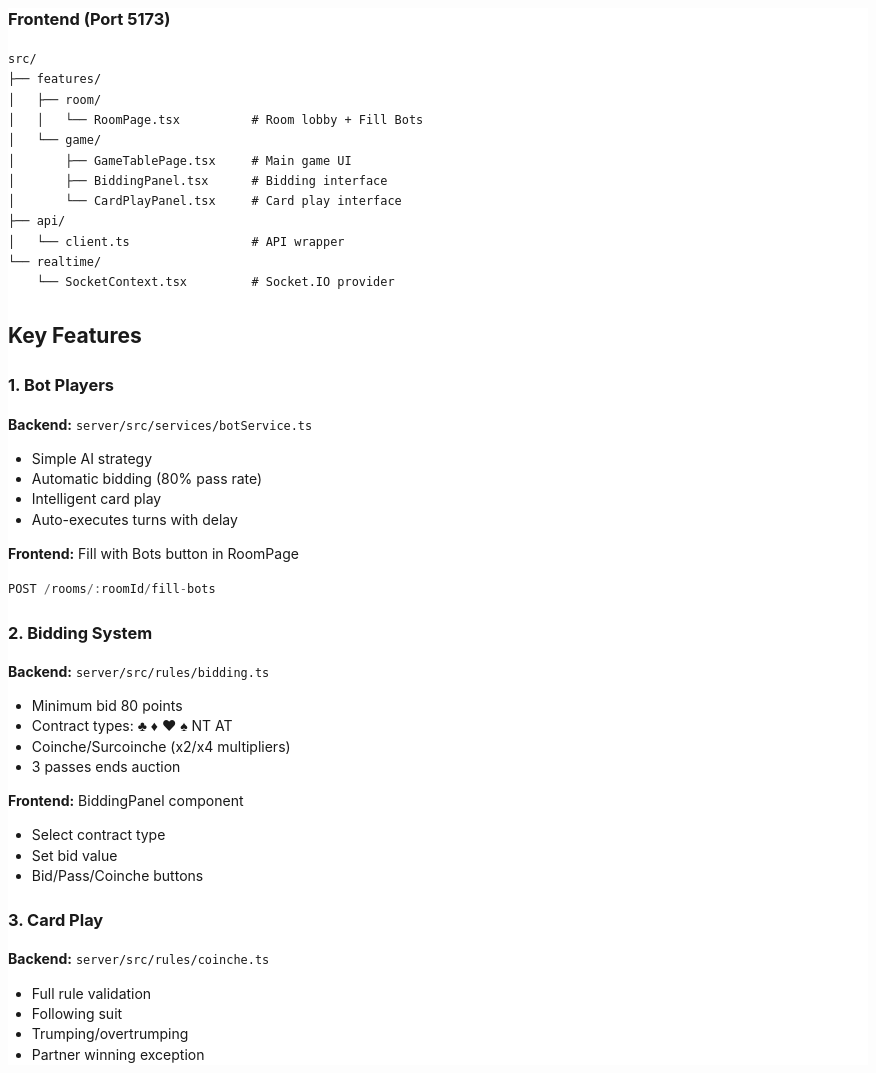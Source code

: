
### Frontend (Port 5173)

```
src/
├── features/
│   ├── room/
│   │   └── RoomPage.tsx          # Room lobby + Fill Bots
│   └── game/
│       ├── GameTablePage.tsx     # Main game UI
│       ├── BiddingPanel.tsx      # Bidding interface
│       └── CardPlayPanel.tsx     # Card play interface
├── api/
│   └── client.ts                 # API wrapper
└── realtime/
    └── SocketContext.tsx         # Socket.IO provider
```

## Key Features

### 1. Bot Players

**Backend:** `server/src/services/botService.ts`
- Simple AI strategy
- Automatic bidding (80% pass rate)
- Intelligent card play
- Auto-executes turns with delay

**Frontend:** Fill with Bots button in RoomPage
```typescript
POST /rooms/:roomId/fill-bots
```

### 2. Bidding System

**Backend:** `server/src/rules/bidding.ts`
- Minimum bid 80 points
- Contract types: ♣ ♦ ♥ ♠ NT AT
- Coinche/Surcoinche (x2/x4 multipliers)
- 3 passes ends auction

**Frontend:** BiddingPanel component
- Select contract type
- Set bid value
- Bid/Pass/Coinche buttons

### 3. Card Play

**Backend:** `server/src/rules/coinche.ts`
- Full rule validation
- Following suit
- Trumping/overtrumping
- Partner winning exception
